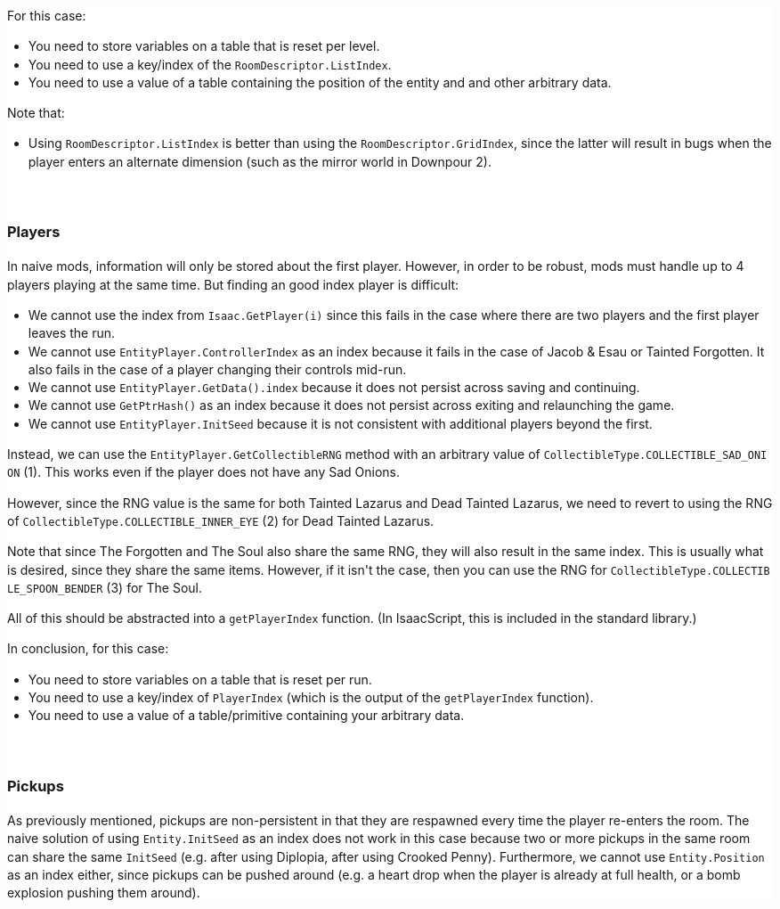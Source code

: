 For this case:
- You need to store variables on a table that is reset per level.
- You need to use a key/index of the `RoomDescriptor.ListIndex`.
- You need to use a value of a table containing the position of the entity and and other arbitrary data.

Note that:
- Using `RoomDescriptor.ListIndex` is better than using the `RoomDescriptor.GridIndex`, since the latter will result in bugs when the player enters an alternate dimension (such as the mirror world in Downpour 2).

<br>

### Players

In naive mods, information will only be stored about the first player. However, in order to be robust, mods must handle up to 4 players playing at the same time. But finding an good index player is difficult:

- We cannot use the index from `Isaac.GetPlayer(i)` since this fails in the case where there are two players and the first player leaves the run.
- We cannot use `EntityPlayer.ControllerIndex` as an index because it fails in the case of Jacob & Esau or Tainted Forgotten. It also fails in the case of a player changing their controls mid-run.
- We cannot use `EntityPlayer.GetData().index` because it does not persist across saving and continuing.
- We cannot use `GetPtrHash()` as an index because it does not persist across exiting and relaunching the game.
- We cannot use `EntityPlayer.InitSeed` because it is not consistent with additional players beyond the first.

Instead, we can use the `EntityPlayer.GetCollectibleRNG` method with an arbitrary value of `CollectibleType.COLLECTIBLE_SAD_ONION` (1). This works even if the player does not have any Sad Onions.

However, since the RNG value is the same for both Tainted Lazarus and Dead Tainted Lazarus, we need to revert to using the RNG of `CollectibleType.COLLECTIBLE_INNER_EYE` (2) for Dead Tainted Lazarus.

Note that since The Forgotten and The Soul also share the same RNG, they will also result in the same index. This is usually what is desired, since they share the same items. However, if it isn't the case, then you can use the RNG for `CollectibleType.COLLECTIBLE_SPOON_BENDER` (3) for The Soul.

All of this should be abstracted into a `getPlayerIndex` function. (In IsaacScript, this is included in the standard library.)

In conclusion, for this case:
- You need to store variables on a table that is reset per run.
- You need to use a key/index of `PlayerIndex` (which is the output of the `getPlayerIndex` function).
- You need to use a value of a table/primitive containing your arbitrary data.

<br>

### Pickups

As previously mentioned, pickups are non-persistent in that they are respawned every time the player re-enters the room. The naive solution of using `Entity.InitSeed` as an index does not work in this case because two or more pickups in the same room can share the same `InitSeed` (e.g. after using Diplopia, after using Crooked Penny). Furthermore, we cannot use `Entity.Position` as an index either, since pickups can be pushed around (e.g. a heart drop when the player is already at full health, or a bomb explosion pushing them around).
